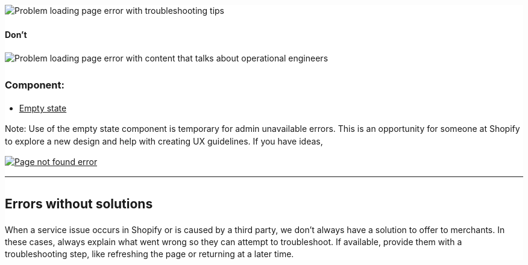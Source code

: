![Problem loading page error with troubleshooting tips](/images/foundations/patterns/error-messages/admin-error@2x.png)

#### Don’t

![Problem loading page error with content that talks about operational engineers](/images/foundations/patterns/error-messages/dont-admin-error@2x.png)



### Component:

<div class="Annotated">
  <div class="Annotated__Text">
    <ul>
      <li>
        <a href="/components/structure/empty-state#navigation">Empty state</a>
      </li>
    </ul>
    <p>
      Note: Use of the empty state component is temporary for admin
      unavailable errors. This is an opportunity for someone at Shopify to
      explore a new design and help with creating UX guidelines.
      If you have ideas,
      <a href="https://github.com/Shopify/polaris/issues/new>create an issue (private)</a>.
    </p>
    <h3>Content:</h3>
    <p>Headings should:</p>
    <ul>
      <li>Heading should explain what went wrong</li>
      <li>Body should help merchants troubleshoot the problem</li>
      <li>
        Call to action should provide the most probable fix,
        like reloading the page, or going to the previous page or Shopify Home
      </li>
    </ul>

  </div>
<div class="Annotated__Media">
<div class="Image Image--border">

![Page not found error](/images/foundations/patterns/error-messages/page-not-found@2x.png)

</div>
</div>
</div>

---

<a name="errors-without-solutions"></a>

## Errors without solutions

When a service issue occurs in Shopify or is caused by a third party, we don’t
always have a solution to offer to merchants. In these cases, always explain
what went wrong so they can attempt to troubleshoot. If available,
provide them with a troubleshooting step, like refreshing the page or
returning at a later time.
